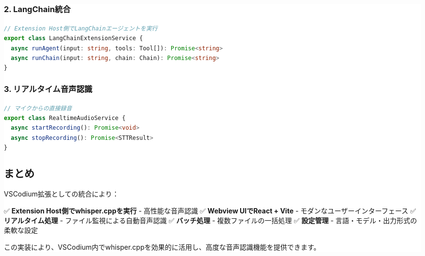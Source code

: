 ### 2. LangChain統合
```typescript
// Extension Host側でLangChainエージェントを実行
export class LangChainExtensionService {
  async runAgent(input: string, tools: Tool[]): Promise<string>
  async runChain(input: string, chain: Chain): Promise<string>
}
```

### 3. リアルタイム音声認識
```typescript
// マイクからの直接録音
export class RealtimeAudioService {
  async startRecording(): Promise<void>
  async stopRecording(): Promise<STTResult>
}
```

## まとめ

VSCodium拡張としての統合により：

✅ **Extension Host側でwhisper.cppを実行** - 高性能な音声認識
✅ **Webview UIでReact + Vite** - モダンなユーザーインターフェース
✅ **リアルタイム処理** - ファイル監視による自動音声認識
✅ **バッチ処理** - 複数ファイルの一括処理
✅ **設定管理** - 言語・モデル・出力形式の柔軟な設定

この実装により、VSCodium内でwhisper.cppを効果的に活用し、高度な音声認識機能を提供できます。
